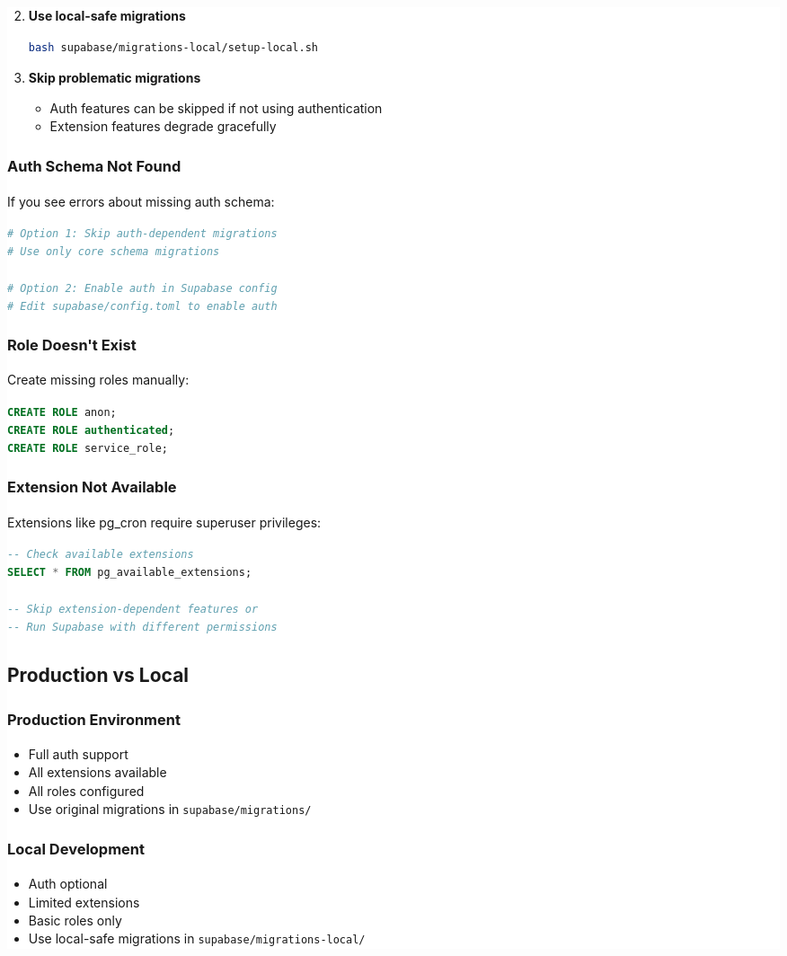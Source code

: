2. **Use local-safe migrations**
   ```bash
   bash supabase/migrations-local/setup-local.sh
   ```

3. **Skip problematic migrations**
   - Auth features can be skipped if not using authentication
   - Extension features degrade gracefully

### Auth Schema Not Found

If you see errors about missing auth schema:

```bash
# Option 1: Skip auth-dependent migrations
# Use only core schema migrations

# Option 2: Enable auth in Supabase config
# Edit supabase/config.toml to enable auth
```

### Role Doesn't Exist

Create missing roles manually:

```sql
CREATE ROLE anon;
CREATE ROLE authenticated;
CREATE ROLE service_role;
```

### Extension Not Available

Extensions like pg_cron require superuser privileges:

```sql
-- Check available extensions
SELECT * FROM pg_available_extensions;

-- Skip extension-dependent features or
-- Run Supabase with different permissions
```

## Production vs Local

### Production Environment
- Full auth support
- All extensions available
- All roles configured
- Use original migrations in `supabase/migrations/`

### Local Development
- Auth optional
- Limited extensions
- Basic roles only
- Use local-safe migrations in `supabase/migrations-local/`
